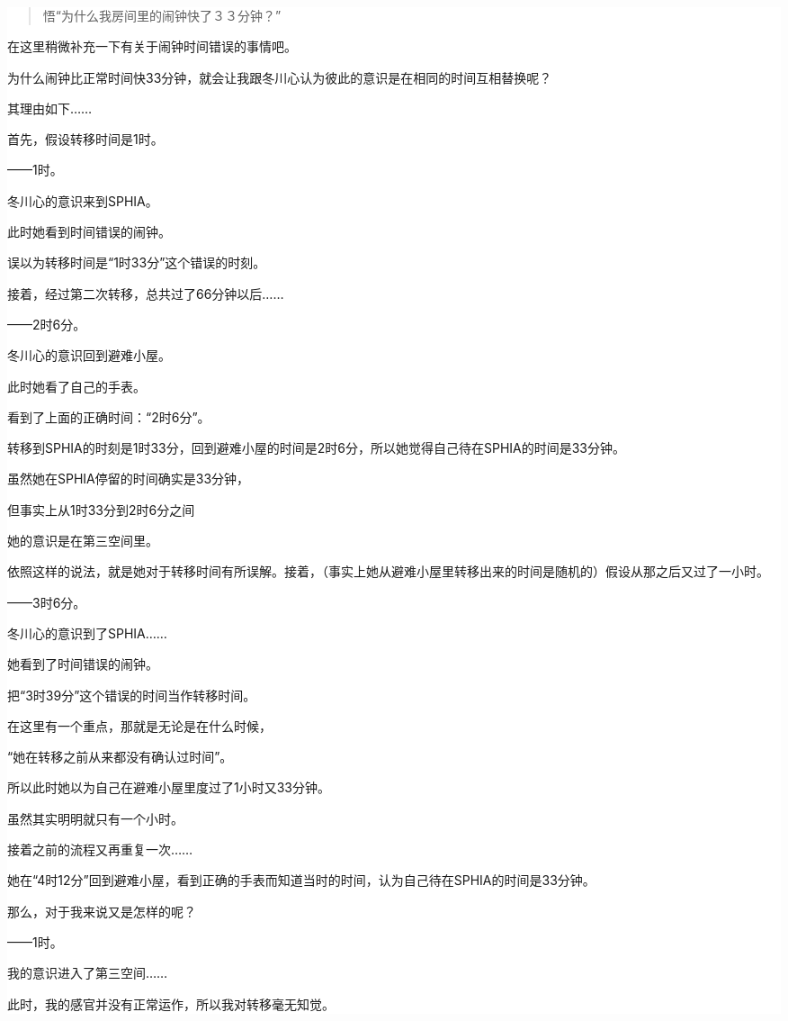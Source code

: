 > 悟“为什么我房间里的闹钟快了３３分钟？”

在这里稍微补充一下有关于闹钟时间错误的事情吧。

为什么闹钟比正常时间快33分钟，就会让我跟冬川心认为彼此的意识是在相同的时间互相替换呢？

其理由如下……

首先，假设转移时间是1时。

——1时。

冬川心的意识来到SPHIA。

此时她看到时间错误的闹钟。

误以为转移时间是“1时33分”这个错误的时刻。

接着，经过第二次转移，总共过了66分钟以后……

——2时6分。

冬川心的意识回到避难小屋。

此时她看了自己的手表。

看到了上面的正确时间：“2时6分”。

转移到SPHIA的时刻是1时33分，回到避难小屋的时间是2时6分，所以她觉得自己待在SPHIA的时间是33分钟。

虽然她在SPHIA停留的时间确实是33分钟，

但事实上从1时33分到2时6分之间

她的意识是在第三空间里。

依照这样的说法，就是她对于转移时间有所误解。接着，（事实上她从避难小屋里转移出来的时间是随机的）假设从那之后又过了一小时。

——3时6分。

冬川心的意识到了SPHIA……

她看到了时间错误的闹钟。

把“3时39分”这个错误的时间当作转移时间。

在这里有一个重点，那就是无论是在什么时候，

“她在转移之前从来都没有确认过时间”。

所以此时她以为自己在避难小屋里度过了1小时又33分钟。

虽然其实明明就只有一个小时。

接着之前的流程又再重复一次……

她在“4时12分”回到避难小屋，看到正确的手表而知道当时的时间，认为自己待在SPHIA的时间是33分钟。

那么，对于我来说又是怎样的呢？

——1时。

我的意识进入了第三空间……

此时，我的感官并没有正常运作，所以我对转移毫无知觉。
